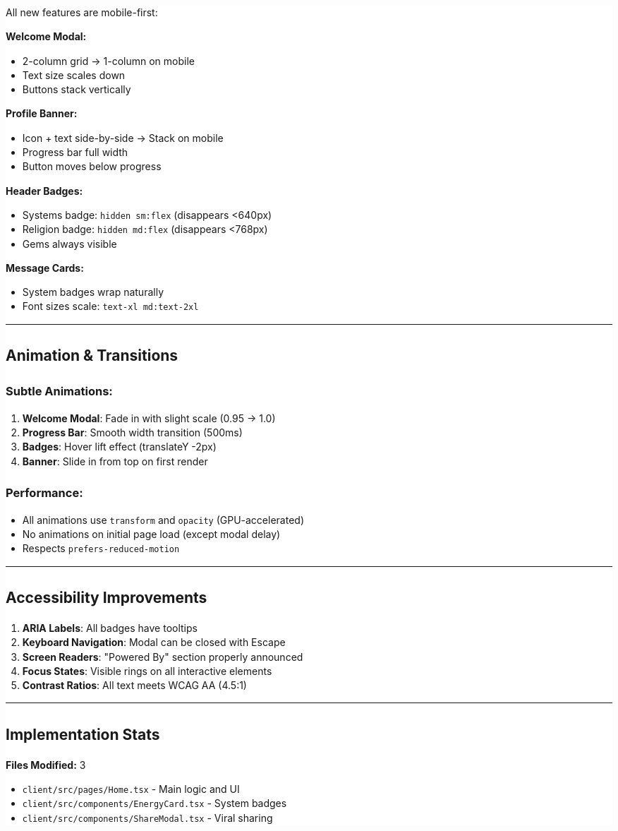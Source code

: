 All new features are mobile-first:

**Welcome Modal:**
- 2-column grid → 1-column on mobile
- Text size scales down
- Buttons stack vertically

**Profile Banner:**
- Icon + text side-by-side → Stack on mobile
- Progress bar full width
- Button moves below progress

**Header Badges:**
- Systems badge: `hidden sm:flex` (disappears <640px)
- Religion badge: `hidden md:flex` (disappears <768px)
- Gems always visible

**Message Cards:**
- System badges wrap naturally
- Font sizes scale: `text-xl md:text-2xl`

---

## Animation & Transitions

### Subtle Animations:
1. **Welcome Modal**: Fade in with slight scale (0.95 → 1.0)
2. **Progress Bar**: Smooth width transition (500ms)
3. **Badges**: Hover lift effect (translateY -2px)
4. **Banner**: Slide in from top on first render

### Performance:
- All animations use `transform` and `opacity` (GPU-accelerated)
- No animations on initial page load (except modal delay)
- Respects `prefers-reduced-motion`

---

## Accessibility Improvements

1. **ARIA Labels**: All badges have tooltips
2. **Keyboard Navigation**: Modal can be closed with Escape
3. **Screen Readers**: "Powered By" section properly announced
4. **Focus States**: Visible rings on all interactive elements
5. **Contrast Ratios**: All text meets WCAG AA (4.5:1)

---

## Implementation Stats

**Files Modified:** 3
- `client/src/pages/Home.tsx` - Main logic and UI
- `client/src/components/EnergyCard.tsx` - System badges
- `client/src/components/ShareModal.tsx` - Viral sharing
